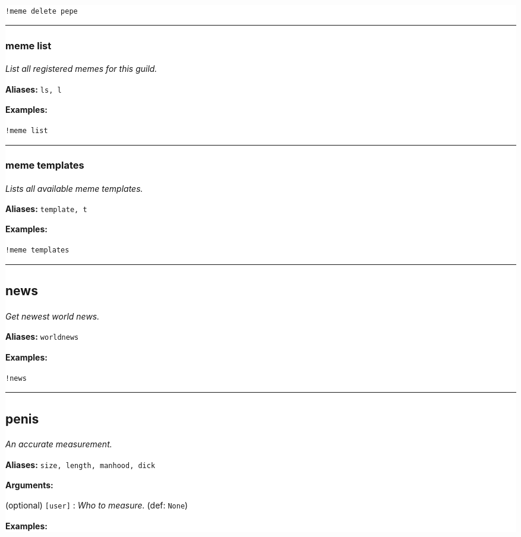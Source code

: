 ```
!meme delete pepe
```
---

### meme list
*List all registered memes for this guild.*

**Aliases:**
`ls, l`

**Examples:**

```
!meme list
```
---

### meme templates
*Lists all available meme templates.*

**Aliases:**
`template, t`

**Examples:**

```
!meme templates
```
---

## news
*Get newest world news.*

**Aliases:**
`worldnews`

**Examples:**

```
!news
```
---

## penis
*An accurate measurement.*

**Aliases:**
`size, length, manhood, dick`

**Arguments:**

(optional) `[user]` : *Who to measure.* (def: `None`)

**Examples:**
